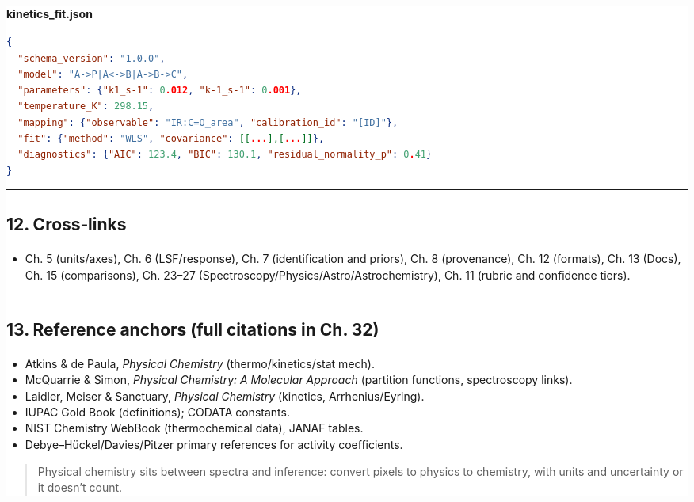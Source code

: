 **kinetics_fit.json**
```json
{
  "schema_version": "1.0.0",
  "model": "A->P|A<->B|A->B->C",
  "parameters": {"k1_s-1": 0.012, "k-1_s-1": 0.001},
  "temperature_K": 298.15,
  "mapping": {"observable": "IR:C=O_area", "calibration_id": "[ID]"},
  "fit": {"method": "WLS", "covariance": [[...],[...]]},
  "diagnostics": {"AIC": 123.4, "BIC": 130.1, "residual_normality_p": 0.41}
}
```

---

## 12. Cross‑links

- Ch. 5 (units/axes), Ch. 6 (LSF/response), Ch. 7 (identification and priors), Ch. 8 (provenance), Ch. 12 (formats), Ch. 13 (Docs), Ch. 15 (comparisons), Ch. 23–27 (Spectroscopy/Physics/Astro/Astrochemistry), Ch. 11 (rubric and confidence tiers).

---

## 13. Reference anchors (full citations in Ch. 32)

- Atkins & de Paula, *Physical Chemistry* (thermo/kinetics/stat mech).
- McQuarrie & Simon, *Physical Chemistry: A Molecular Approach* (partition functions, spectroscopy links).
- Laidler, Meiser & Sanctuary, *Physical Chemistry* (kinetics, Arrhenius/Eyring).
- IUPAC Gold Book (definitions); CODATA constants.
- NIST Chemistry WebBook (thermochemical data), JANAF tables.
- Debye–Hückel/Davies/Pitzer primary references for activity coefficients.

> Physical chemistry sits between spectra and inference: convert pixels to physics to chemistry, with units and uncertainty or it doesn’t count.

